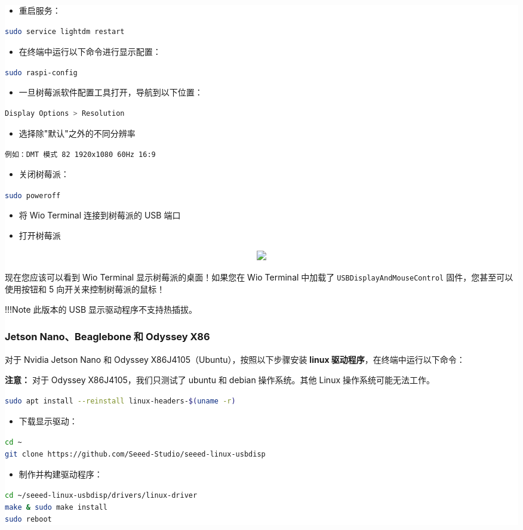 - 重启服务：

```sh
sudo service lightdm restart
```

- 在终端中运行以下命令进行显示配置：

```sh
sudo raspi-config
```

- 一旦树莓派软件配置工具打开，导航到以下位置：

```sh
Display Options > Resolution
```

- 选择除"默认"之外的不同分辨率

```sh
例如：DMT 模式 82 1920x1080 60Hz 16:9  
```

- 关闭树莓派：

```sh
sudo poweroff
```

- 将 Wio Terminal 连接到树莓派的 USB 端口

- 打开树莓派

<div align="center"><img src="https://files.seeedstudio.com/wiki/Wio-Terminanl-HMI/display-new.png"/></div>

现在您应该可以看到 Wio Terminal 显示树莓派的桌面！如果您在 Wio Terminal 中加载了 `USBDisplayAndMouseControl` 固件，您甚至可以使用按钮和 5 向开关来控制树莓派的鼠标！


!!!Note
    此版本的 USB 显示驱动程序不支持热插拔。

### Jetson Nano、Beaglebone 和 Odyssey X86

对于 Nvidia Jetson Nano 和 Odyssey X86J4105（Ubuntu），按照以下步骤安装 **linux 驱动程序**，在终端中运行以下命令：

**注意：** 对于 Odyssey X86J4105，我们只测试了 ubuntu 和 debian 操作系统。其他 Linux 操作系统可能无法工作。

```sh
sudo apt install --reinstall linux-headers-$(uname -r)
```

- 下载显示驱动：

```sh
cd ~
git clone https://github.com/Seeed-Studio/seeed-linux-usbdisp
```

- 制作并构建驱动程序：

```sh
cd ~/seeed-linux-usbdisp/drivers/linux-driver
make & sudo make install
sudo reboot
```
